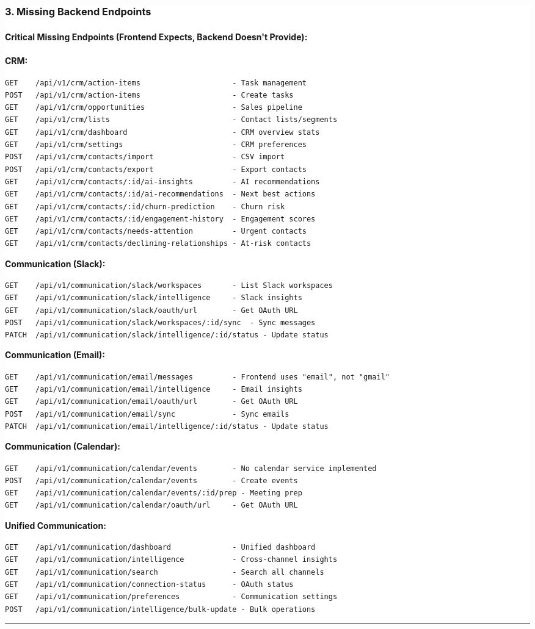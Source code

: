 
### 3. Missing Backend Endpoints

#### Critical Missing Endpoints (Frontend Expects, Backend Doesn't Provide):

**CRM:**
```
GET    /api/v1/crm/action-items                     - Task management
POST   /api/v1/crm/action-items                     - Create tasks
GET    /api/v1/crm/opportunities                    - Sales pipeline
GET    /api/v1/crm/lists                            - Contact lists/segments
GET    /api/v1/crm/dashboard                        - CRM overview stats
GET    /api/v1/crm/settings                         - CRM preferences
POST   /api/v1/crm/contacts/import                  - CSV import
POST   /api/v1/crm/contacts/export                  - Export contacts
GET    /api/v1/crm/contacts/:id/ai-insights         - AI recommendations
GET    /api/v1/crm/contacts/:id/ai-recommendations  - Next best actions
GET    /api/v1/crm/contacts/:id/churn-prediction    - Churn risk
GET    /api/v1/crm/contacts/:id/engagement-history  - Engagement scores
GET    /api/v1/crm/contacts/needs-attention         - Urgent contacts
GET    /api/v1/crm/contacts/declining-relationships - At-risk contacts
```

**Communication (Slack):**
```
GET    /api/v1/communication/slack/workspaces       - List Slack workspaces
GET    /api/v1/communication/slack/intelligence     - Slack insights
GET    /api/v1/communication/slack/oauth/url        - Get OAuth URL
POST   /api/v1/communication/slack/workspaces/:id/sync  - Sync messages
PATCH  /api/v1/communication/slack/intelligence/:id/status - Update status
```

**Communication (Email):**
```
GET    /api/v1/communication/email/messages         - Frontend uses "email", not "gmail"
GET    /api/v1/communication/email/intelligence     - Email insights
GET    /api/v1/communication/email/oauth/url        - Get OAuth URL
POST   /api/v1/communication/email/sync             - Sync emails
PATCH  /api/v1/communication/email/intelligence/:id/status - Update status
```

**Communication (Calendar):**
```
GET    /api/v1/communication/calendar/events        - No calendar service implemented
POST   /api/v1/communication/calendar/events        - Create events
GET    /api/v1/communication/calendar/events/:id/prep - Meeting prep
GET    /api/v1/communication/calendar/oauth/url     - Get OAuth URL
```

**Unified Communication:**
```
GET    /api/v1/communication/dashboard              - Unified dashboard
GET    /api/v1/communication/intelligence           - Cross-channel insights
GET    /api/v1/communication/search                 - Search all channels
GET    /api/v1/communication/connection-status      - OAuth status
GET    /api/v1/communication/preferences            - Communication settings
POST   /api/v1/communication/intelligence/bulk-update - Bulk operations
```

---